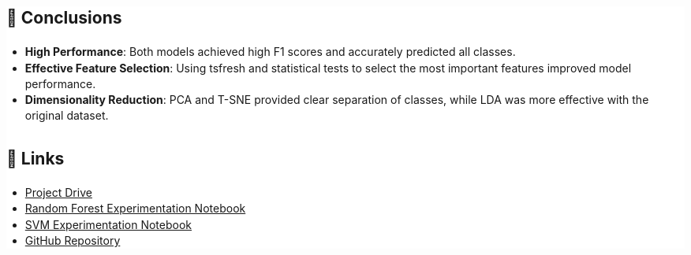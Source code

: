 ## 📜 Conclusions
- **High Performance**: Both models achieved high F1 scores and accurately predicted all classes.
- **Effective Feature Selection**: Using tsfresh and statistical tests to select the most important features improved model performance.
- **Dimensionality Reduction**: PCA and T-SNE provided clear separation of classes, while LDA was more effective with the original dataset.

## 🔗 Links
- [Project Drive](https://drive.google.com/drive/folders/1gzB8doKX3jdKGM9ApGx99cvkGuP7O22h?usp=drive_link)
- [Random Forest Experimentation Notebook](https://github.com/DavidHerencia/Proyecto_2_ML/blob/main/experimentacion_RandomForest.ipynb)
- [SVM Experimentation Notebook](https://github.com/DavidHerencia/Proyecto_2_ML/blob/main/experimentacion_SVM_OVO.ipynb)
- [GitHub Repository](https://github.com/DavidHerencia/Proyecto_2_ML/)
